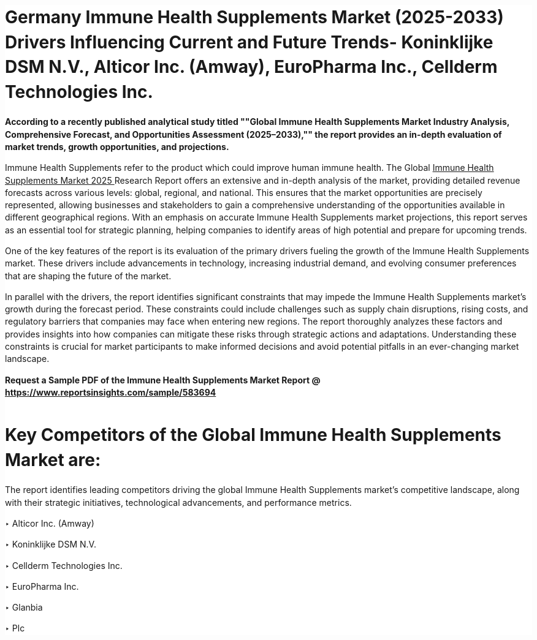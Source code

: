 # Germany Immune Health Supplements Market (2025-2033) Drivers Influencing Current and Future Trends- Koninklijke DSM N.V., Alticor Inc. (Amway),  EuroPharma Inc.,  Cellderm Technologies Inc.

<strong>According to a recently published analytical study titled ""Global Immune Health Supplements Market Industry Analysis, Comprehensive Forecast, and Opportunities Assessment (2025–2033),"" the report provides an in-depth evaluation of market trends, growth opportunities, and projections.</strong>

Immune Health Supplements refer to the product which could improve human immune health. The Global <a href=https://www.reportsinsights.com/sample/583694>Immune Health Supplements Market 2025 </a> Research Report offers an extensive and in-depth analysis of the market, providing detailed revenue forecasts across various levels: global, regional, and national. This ensures that the market opportunities are precisely represented, allowing businesses and stakeholders to gain a comprehensive understanding of the opportunities available in different geographical regions. With an emphasis on accurate Immune Health Supplements market projections, this report serves as an essential tool for strategic planning, helping companies to identify areas of high potential and prepare for upcoming trends.

One of the key features of the report is its evaluation of the primary drivers fueling the growth of the Immune Health Supplements market. These drivers include advancements in technology, increasing industrial demand, and evolving consumer preferences that are shaping the future of the market. 

In parallel with the drivers, the report identifies significant constraints that may impede the Immune Health Supplements market’s growth during the forecast period. These constraints could include challenges such as supply chain disruptions, rising costs, and regulatory barriers that companies may face when entering new regions. The report thoroughly analyzes these factors and provides insights into how companies can mitigate these risks through strategic actions and adaptations. Understanding these constraints is crucial for market participants to make informed decisions and avoid potential pitfalls in an ever-changing market landscape.

<strong>Request a Sample PDF of the Immune Health Supplements Market Report </strong><strong>@<a href=https://www.reportsinsights.com/sample/583694> https://www.reportsinsights.com/sample/583694</a></strong></font>

# <strong>Key Competitors of the Global Immune Health Supplements Market are:</strong>

The report identifies leading competitors driving the global Immune Health Supplements market’s competitive landscape, along with their strategic initiatives, technological advancements, and performance metrics.

‣ Alticor Inc. (Amway)

‣ Koninklijke DSM N.V.

‣ Cellderm Technologies Inc.

‣ EuroPharma Inc.

‣ Glanbia

‣ Plc
